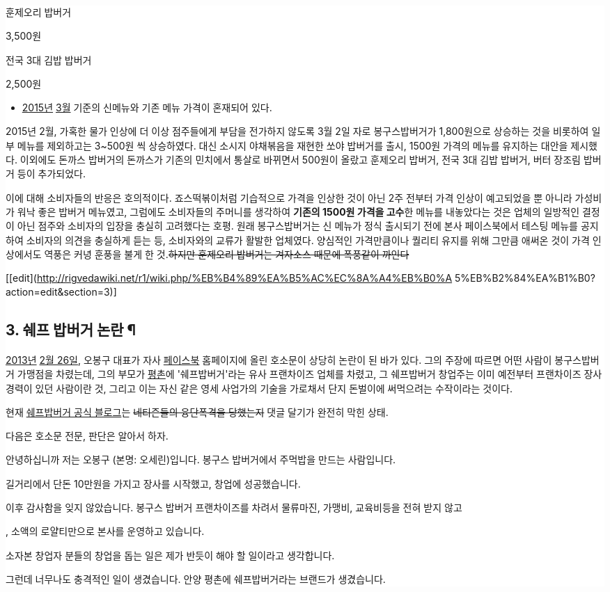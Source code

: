 훈제오리 밥버거

3,500원

전국 3대 김밥 밥버거

2,500원

  * [2015년](2015%EB%85%84.md) [3월](3%EC%9B%94.md) 기준의 신메뉴와 기존 메뉴 가격이 혼재되어 있다.  
  

2015년 2월, 가혹한 물가 인상에 더 이상 점주들에게 부담을 전가하지 않도록 3월 2일 자로 봉구스밥버거가 1,800원으로 상승하는 것을
비롯하여 일부 메뉴를 제외하고는 3~500원 씩 상승하였다. 대신 소시지 야채볶음을 재현한 쏘야 밥버거를 출시, 1500원 가격의 메뉴를
유지하는 대안을 제시했다. 이외에도 돈까스 밥버거의 돈까스가 기존의 민치에서 통살로 바뀌면서 500원이 올랐고 훈제오리 밥버거, 전국 3대
김밥 밥버거, 버터 장조림 밥버거 등이 추가되었다.

  

이에 대해 소비자들의 반응은 호의적이다. 죠스떡볶이처럼 기습적으로 가격을 인상한 것이 아닌 2주 전부터 가격 인상이 예고되었을 뿐 아니라
가성비가 워낙 좋은 밥버거 메뉴였고, 그럼에도 소비자들의 주머니를 생각하여 **기존의 1500원 가격을 고수**한 메뉴를 내놓았다는 것은
업체의 일방적인 결정이 아닌 점주와 소비자의 입장을 충실히 고려했다는 호평. 원래 봉구스밥버거는 신 메뉴가 정식 출시되기 전에 본사
페이스북에서 테스팅 메뉴를 공지하여 소비자의 의견을 충실하게 듣는 등, 소비자와의 교류가 활발한 업체였다. 양심적인 가격만큼이나 퀄리티
유지를 위해 그만큼 애써온 것이 가격 인상에서도 역풍은 커녕 훈풍을 불게 한 것.<del>하지만 훈제오리 밥버거는 겨자소스 때문에 폭풍같이
까인다</del>

  

[[edit](http://rigvedawiki.net/r1/wiki.php/%EB%B4%89%EA%B5%AC%EC%8A%A4%EB%B0%A
5%EB%B2%84%EA%B1%B0?action=edit&section=3)]

## 3. 쉐프 밥버거 논란 ¶

[2013년](2013%EB%85%84.md) [2월 26일](2%EC%9B%94%2026%EC%9D%BC.md), 오봉구 대표가
자사 [페이스북](%ED%8E%98%EC%9D%B4%EC%8A%A4%EB%B6%81.md) 홈페이지에 올린 호소문이 상당히 논란이 된
바가 있다. 그의 주장에 따르면 어떤 사람이 봉구스밥버거 가맹점을 차렸는데, 그의 부모가
[평촌](%ED%8F%89%EC%B4%8C.md)에 '쉐프밥버거'라는 유사 프랜차이즈 업체를 차렸고, 그 쉐프밥버거 창업주는 이미
예전부터 프랜차이즈 장사 경력이 있던 사람이란 것, 그리고 이는 자신 같은 영세 사업가의 기술을 가로채서 단지 돈벌이에 써먹으려는 수작이라는
것이다.

  

현재 [쉐프밥버거 공식 블로그](http://blog.naver.com/chefbob)는 <del>네티즌들의 융단폭격을 당했는지</del>
댓글 달기가 완전히 막힌 상태.

  

다음은 호소문 전문, 판단은 알아서 하자.

  

안녕하십니까 저는 오봉구 (본명: 오세린)입니다. 봉구스 밥버거에서 주먹밥을 만드는 사람입니다.  

길거리에서 단돈 10만원을 가지고 장사를 시작했고, 창업에 성공했습니다.  

이후 감사함을 잊지 않았습니다. 봉구스 밥버거 프랜차이즈를 차려서 물류마진, 가맹비, 교육비등을 전혀 받지 않고  

, 소액의 로얄티만으로 본사를 운영하고 있습니다.  

소자본 창업자 분들의 창업을 돕는 일은 제가 반듯이 해야 할 일이라고 생각합니다.  
  

그런데 너무나도 충격적인 일이 생겼습니다. 안양 평촌에 쉐프밥버거라는 브랜드가 생겼습니다.  
